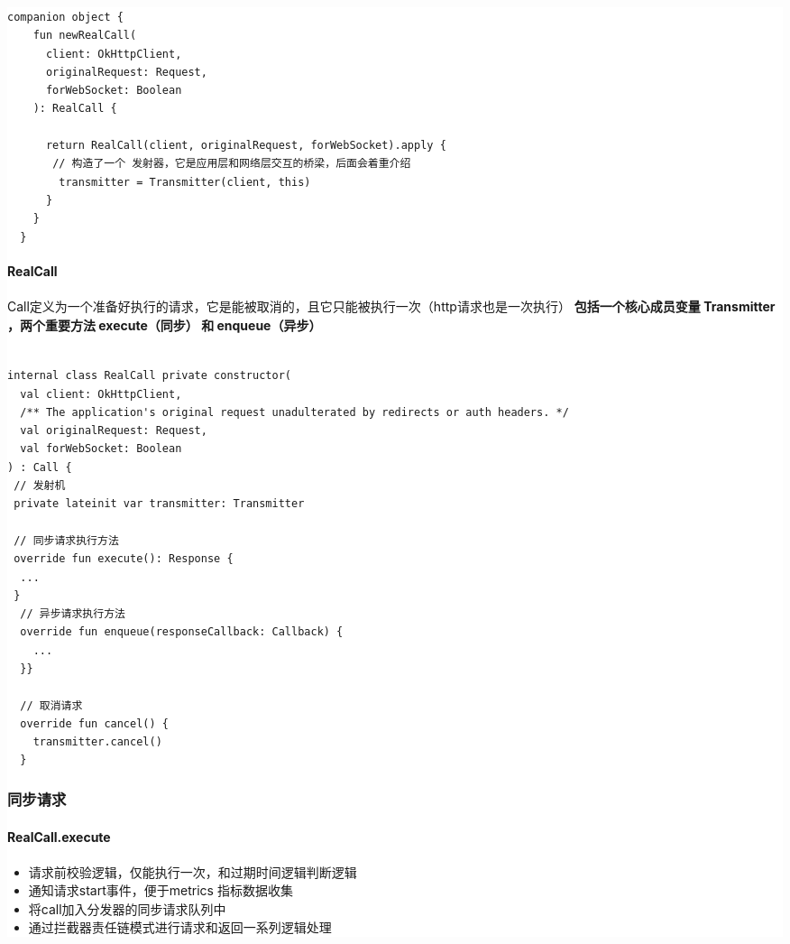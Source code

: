 ```
companion object {
    fun newRealCall(
      client: OkHttpClient,
      originalRequest: Request,
      forWebSocket: Boolean
    ): RealCall {
      
      return RealCall(client, originalRequest, forWebSocket).apply {
       // 构造了一个 发射器，它是应用层和网络层交互的桥梁，后面会着重介绍
        transmitter = Transmitter(client, this) 
      }
    }
  }
```

#### RealCall
Call定义为一个准备好执行的请求，它是能被取消的，且它只能被执行一次（http请求也是一次执行）
**包括一个核心成员变量 Transmitter ，两个重要方法 execute（同步） 和 enqueue（异步）**


```

internal class RealCall private constructor(
  val client: OkHttpClient,
  /** The application's original request unadulterated by redirects or auth headers. */
  val originalRequest: Request,
  val forWebSocket: Boolean
) : Call {
 // 发射机
 private lateinit var transmitter: Transmitter
 
 // 同步请求执行方法
 override fun execute(): Response {
  ...
 }
  // 异步请求执行方法 
  override fun enqueue(responseCallback: Callback) {
    ...
  }}
  
  // 取消请求
  override fun cancel() {
    transmitter.cancel()
  }
```

### 同步请求

#### RealCall.execute
* 请求前校验逻辑，仅能执行一次，和过期时间逻辑判断逻辑
* 通知请求start事件，便于metrics 指标数据收集
* 将call加入分发器的同步请求队列中
* 通过拦截器责任链模式进行请求和返回一系列逻辑处理
